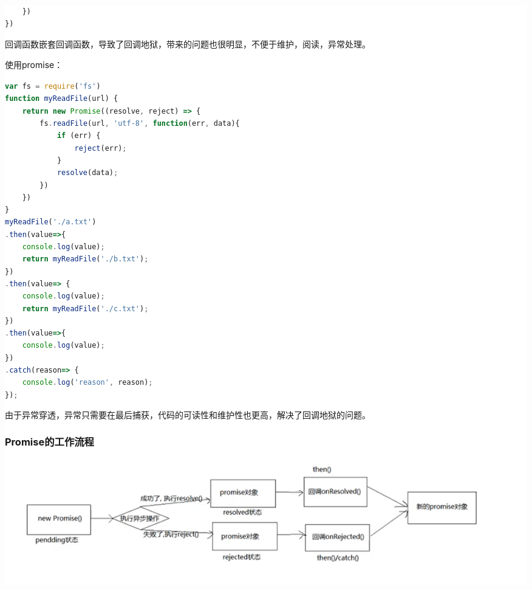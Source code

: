```javascript
    })
})
```

回调函数嵌套回调函数，导致了回调地狱，带来的问题也很明显，不便于维护，阅读，异常处理。

使用promise：

```javascript
var fs = require('fs')
function myReadFile(url) {
    return new Promise((resolve, reject) => {
        fs.readFile(url, 'utf-8', function(err, data){
            if (err) {
                reject(err);
            }
            resolve(data);
        })
    })
}
myReadFile('./a.txt')
.then(value=>{
    console.log(value);
    return myReadFile('./b.txt');
})
.then(value=> {
    console.log(value);
    return myReadFile('./c.txt');
})
.then(value=>{
    console.log(value);
})
.catch(reason=> {
    console.log('reason', reason);
});
```

由于异常穿透，异常只需要在最后捕获，代码的可读性和维护性也更高，解决了回调地狱的问题。



### Promise的工作流程

![image-20210321164956018](./Picture/image-20210321164956018.png)
